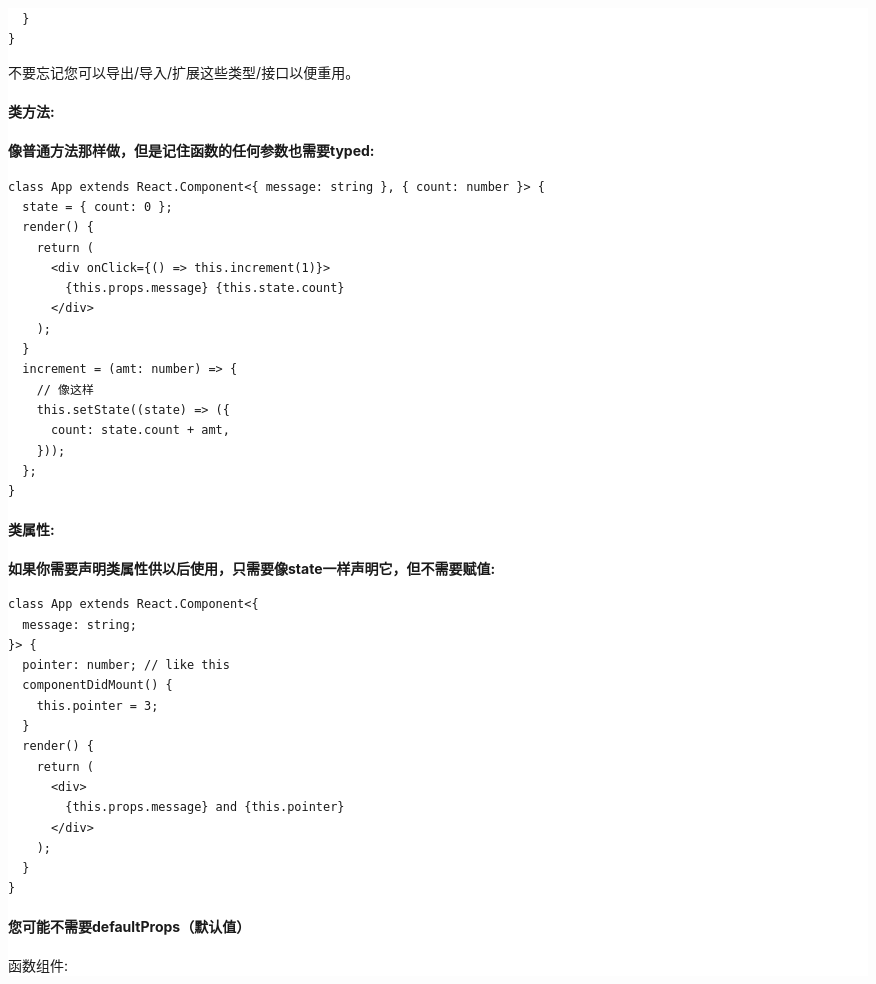 ```tsx
  }
}
```

不要忘记您可以导出/导入/扩展这些类型/接口以便重用。

#### **类方法:**

**像普通方法那样做，但是记住函数的任何参数也需要typed:**

```tsx
class App extends React.Component<{ message: string }, { count: number }> {
  state = { count: 0 };
  render() {
    return (
      <div onClick={() => this.increment(1)}>
        {this.props.message} {this.state.count}
      </div>
    );
  }
  increment = (amt: number) => {
    // 像这样
    this.setState((state) => ({
      count: state.count + amt,
    }));
  };
}
```

#### **类属性:**

**如果你需要声明类属性供以后使用，只需要像state一样声明它，但不需要赋值:**

```tsx
class App extends React.Component<{
  message: string;
}> {
  pointer: number; // like this
  componentDidMount() {
    this.pointer = 3;
  }
  render() {
    return (
      <div>
        {this.props.message} and {this.pointer}
      </div>
    );
  }
}
```

#### **您可能不需要defaultProps**（默认值）

函数组件:
